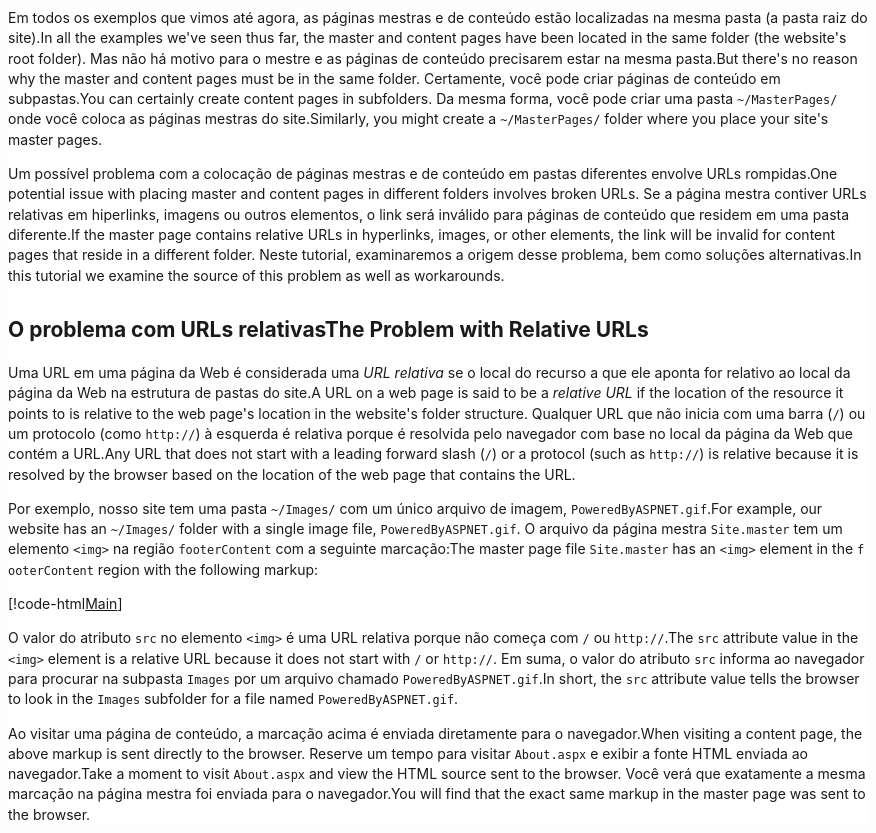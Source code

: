 <span data-ttu-id="8355e-111">Em todos os exemplos que vimos até agora, as páginas mestras e de conteúdo estão localizadas na mesma pasta (a pasta raiz do site).</span><span class="sxs-lookup"><span data-stu-id="8355e-111">In all the examples we've seen thus far, the master and content pages have been located in the same folder (the website's root folder).</span></span> <span data-ttu-id="8355e-112">Mas não há motivo para o mestre e as páginas de conteúdo precisarem estar na mesma pasta.</span><span class="sxs-lookup"><span data-stu-id="8355e-112">But there's no reason why the master and content pages must be in the same folder.</span></span> <span data-ttu-id="8355e-113">Certamente, você pode criar páginas de conteúdo em subpastas.</span><span class="sxs-lookup"><span data-stu-id="8355e-113">You can certainly create content pages in subfolders.</span></span> <span data-ttu-id="8355e-114">Da mesma forma, você pode criar uma pasta `~/MasterPages/` onde você coloca as páginas mestras do site.</span><span class="sxs-lookup"><span data-stu-id="8355e-114">Similarly, you might create a `~/MasterPages/` folder where you place your site's master pages.</span></span>

<span data-ttu-id="8355e-115">Um possível problema com a colocação de páginas mestras e de conteúdo em pastas diferentes envolve URLs rompidas.</span><span class="sxs-lookup"><span data-stu-id="8355e-115">One potential issue with placing master and content pages in different folders involves broken URLs.</span></span> <span data-ttu-id="8355e-116">Se a página mestra contiver URLs relativas em hiperlinks, imagens ou outros elementos, o link será inválido para páginas de conteúdo que residem em uma pasta diferente.</span><span class="sxs-lookup"><span data-stu-id="8355e-116">If the master page contains relative URLs in hyperlinks, images, or other elements, the link will be invalid for content pages that reside in a different folder.</span></span> <span data-ttu-id="8355e-117">Neste tutorial, examinaremos a origem desse problema, bem como soluções alternativas.</span><span class="sxs-lookup"><span data-stu-id="8355e-117">In this tutorial we examine the source of this problem as well as workarounds.</span></span>

## <a name="the-problem-with-relative-urls"></a><span data-ttu-id="8355e-118">O problema com URLs relativas</span><span class="sxs-lookup"><span data-stu-id="8355e-118">The Problem with Relative URLs</span></span>

<span data-ttu-id="8355e-119">Uma URL em uma página da Web é considerada uma *URL relativa* se o local do recurso a que ele aponta for relativo ao local da página da Web na estrutura de pastas do site.</span><span class="sxs-lookup"><span data-stu-id="8355e-119">A URL on a web page is said to be a *relative URL* if the location of the resource it points to is relative to the web page's location in the website's folder structure.</span></span> <span data-ttu-id="8355e-120">Qualquer URL que não inicia com uma barra (`/`) ou um protocolo (como `http://`) à esquerda é relativa porque é resolvida pelo navegador com base no local da página da Web que contém a URL.</span><span class="sxs-lookup"><span data-stu-id="8355e-120">Any URL that does not start with a leading forward slash (`/`) or a protocol (such as `http://`) is relative because it is resolved by the browser based on the location of the web page that contains the URL.</span></span>

<span data-ttu-id="8355e-121">Por exemplo, nosso site tem uma pasta `~/Images/` com um único arquivo de imagem, `PoweredByASPNET.gif`.</span><span class="sxs-lookup"><span data-stu-id="8355e-121">For example, our website has an `~/Images/` folder with a single image file, `PoweredByASPNET.gif`.</span></span> <span data-ttu-id="8355e-122">O arquivo da página mestra `Site.master` tem um elemento `<img>` na região `footerContent` com a seguinte marcação:</span><span class="sxs-lookup"><span data-stu-id="8355e-122">The master page file `Site.master` has an `<img>` element in the `footerContent` region with the following markup:</span></span>

[!code-html[Main](urls-in-master-pages-vb/samples/sample1.html)]

<span data-ttu-id="8355e-123">O valor do atributo `src` no elemento `<img>` é uma URL relativa porque não começa com `/` ou `http://`.</span><span class="sxs-lookup"><span data-stu-id="8355e-123">The `src` attribute value in the `<img>` element is a relative URL because it does not start with `/` or `http://`.</span></span> <span data-ttu-id="8355e-124">Em suma, o valor do atributo `src` informa ao navegador para procurar na subpasta `Images` por um arquivo chamado `PoweredByASPNET.gif`.</span><span class="sxs-lookup"><span data-stu-id="8355e-124">In short, the `src` attribute value tells the browser to look in the `Images` subfolder for a file named `PoweredByASPNET.gif`.</span></span>

<span data-ttu-id="8355e-125">Ao visitar uma página de conteúdo, a marcação acima é enviada diretamente para o navegador.</span><span class="sxs-lookup"><span data-stu-id="8355e-125">When visiting a content page, the above markup is sent directly to the browser.</span></span> <span data-ttu-id="8355e-126">Reserve um tempo para visitar `About.aspx` e exibir a fonte HTML enviada ao navegador.</span><span class="sxs-lookup"><span data-stu-id="8355e-126">Take a moment to visit `About.aspx` and view the HTML source sent to the browser.</span></span> <span data-ttu-id="8355e-127">Você verá que exatamente a mesma marcação na página mestra foi enviada para o navegador.</span><span class="sxs-lookup"><span data-stu-id="8355e-127">You will find that the exact same markup in the master page was sent to the browser.</span></span>
